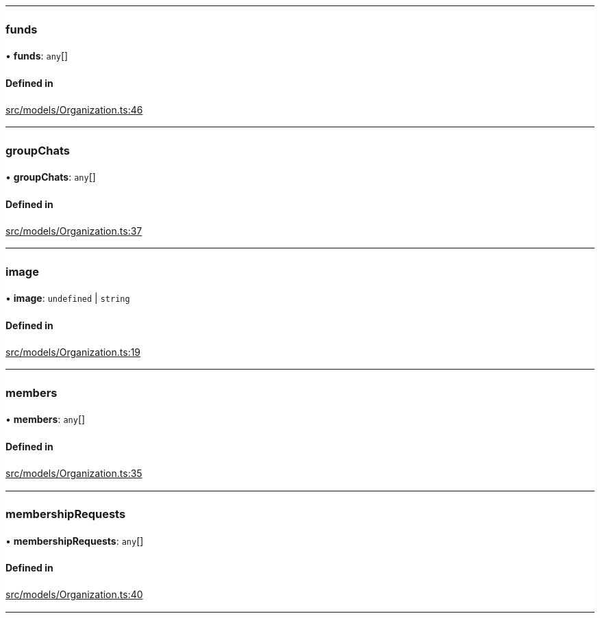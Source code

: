 ___

### funds

• **funds**: `any`[]

#### Defined in

[src/models/Organization.ts:46](https://github.com/PalisadoesFoundation/talawa-api/blob/4c7d3ea/src/models/Organization.ts#L46)

___

### groupChats

• **groupChats**: `any`[]

#### Defined in

[src/models/Organization.ts:37](https://github.com/PalisadoesFoundation/talawa-api/blob/4c7d3ea/src/models/Organization.ts#L37)

___

### image

• **image**: `undefined` \| `string`

#### Defined in

[src/models/Organization.ts:19](https://github.com/PalisadoesFoundation/talawa-api/blob/4c7d3ea/src/models/Organization.ts#L19)

___

### members

• **members**: `any`[]

#### Defined in

[src/models/Organization.ts:35](https://github.com/PalisadoesFoundation/talawa-api/blob/4c7d3ea/src/models/Organization.ts#L35)

___

### membershipRequests

• **membershipRequests**: `any`[]

#### Defined in

[src/models/Organization.ts:40](https://github.com/PalisadoesFoundation/talawa-api/blob/4c7d3ea/src/models/Organization.ts#L40)

___
